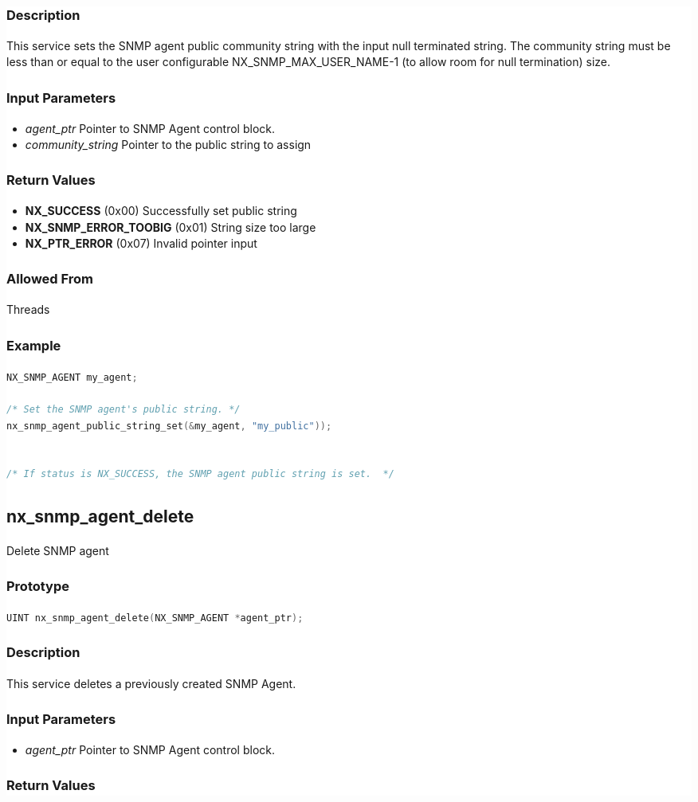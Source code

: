 ### Description

This service sets the SNMP agent public community string with the input
null terminated string. The community string must be less than or equal
to the user configurable NX_SNMP_MAX_USER_NAME-1 (to allow room for
null termination) size.

### Input Parameters

- *agent_ptr* Pointer to SNMP Agent control block.
- *community_string* Pointer to the public string to assign

### Return Values

- **NX_SUCCESS** (0x00) Successfully set public string
- **NX_SNMP_ERROR_TOOBIG** (0x01) String size too large
- **NX_PTR_ERROR** (0x07) Invalid pointer input

### Allowed From

Threads

### Example

```c
NX_SNMP_AGENT my_agent;

/* Set the SNMP agent's public string. */
nx_snmp_agent_public_string_set(&my_agent, "my_public"));


/* If status is NX_SUCCESS, the SNMP agent public string is set.  */
```

## nx_snmp_agent_delete
Delete SNMP agent

### Prototype

```C
UINT nx_snmp_agent_delete(NX_SNMP_AGENT *agent_ptr);
```
### Description

This service deletes a previously created SNMP Agent.

### Input Parameters

- *agent_ptr* Pointer to SNMP Agent control block.

### Return Values

